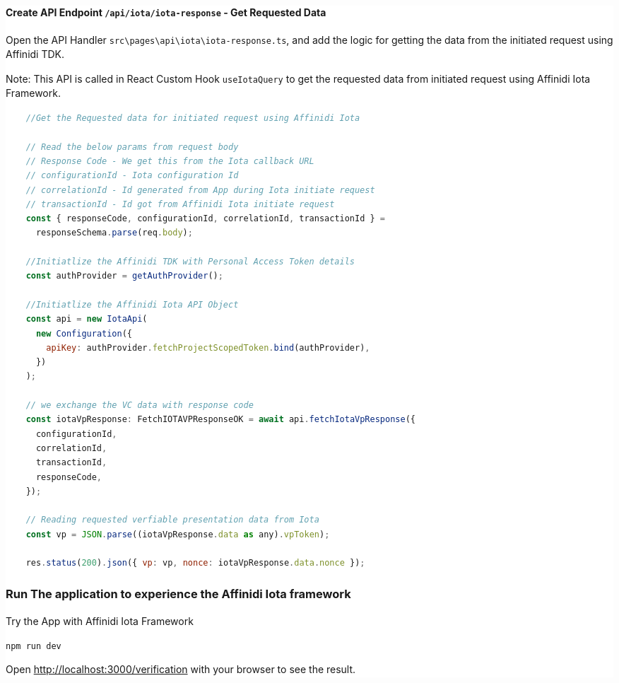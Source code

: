 #### Create API Endpoint `/api/iota/iota-response` - Get Requested Data

Open the API Handler `src\pages\api\iota\iota-response.ts`, and add the logic for getting the data from the initiated request using Affinidi TDK.

Note: This API is called in React Custom Hook `useIotaQuery` to get the requested data from initiated request using Affinidi Iota Framework.

```javascript
    //Get the Requested data for initiated request using Affinidi Iota

    // Read the below params from request body
    // Response Code - We get this from the Iota callback URL
    // configurationId - Iota configuration Id
    // correlationId - Id generated from App during Iota initiate request
    // transactionId - Id got from Affinidi Iota initiate request
    const { responseCode, configurationId, correlationId, transactionId } =
      responseSchema.parse(req.body);

    //Initiatlize the Affinidi TDK with Personal Access Token details
    const authProvider = getAuthProvider();

    //Initiatlize the Affinidi Iota API Object
    const api = new IotaApi(
      new Configuration({
        apiKey: authProvider.fetchProjectScopedToken.bind(authProvider),
      })
    );

    // we exchange the VC data with response code
    const iotaVpResponse: FetchIOTAVPResponseOK = await api.fetchIotaVpResponse({
      configurationId,
      correlationId,
      transactionId,
      responseCode,
    });

    // Reading requested verfiable presentation data from Iota
    const vp = JSON.parse((iotaVpResponse.data as any).vpToken);

    res.status(200).json({ vp: vp, nonce: iotaVpResponse.data.nonce });
```

### Run The application to experience the Affinidi Iota framework

Try the App with Affinidi Iota Framework

```sh
npm run dev
```

Open [http://localhost:3000/verification](http://localhost:3000/verification) with your browser to see the result.
